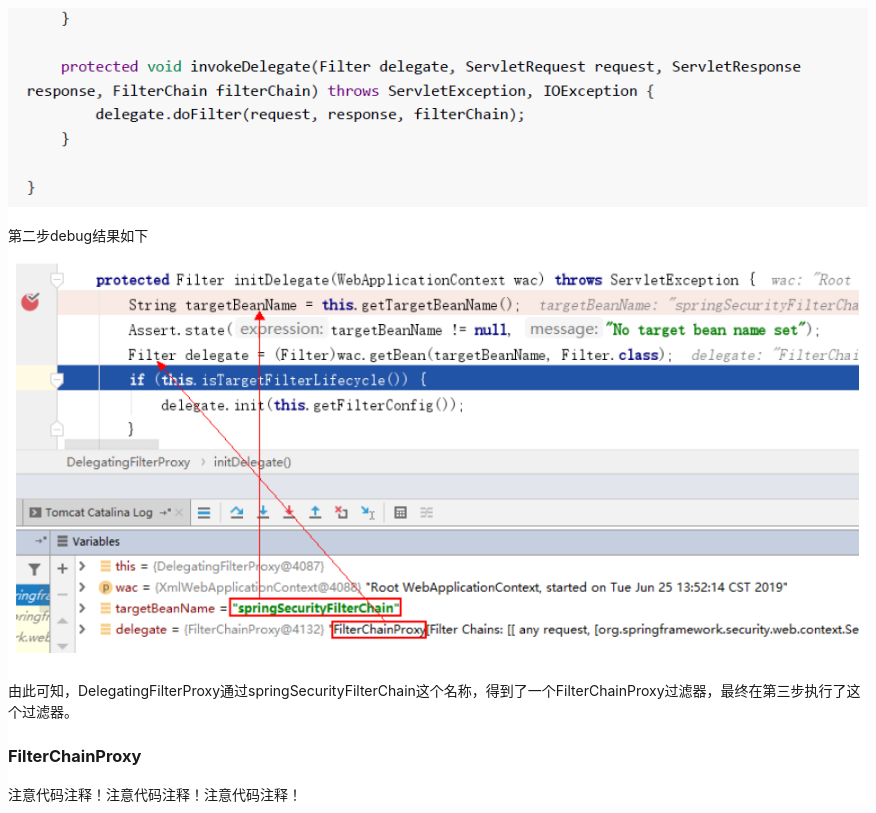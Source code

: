![image-20200919191302644](images/image-20200919191302644.png)

第二步debug结果如下

![image-20200919191331949](images/image-20200919191331949.png)

由此可知，DelegatingFilterProxy通过springSecurityFilterChain这个名称，得到了一个FilterChainProxy过滤器，最终在第三步执行了这个过滤器。

### FilterChainProxy

注意代码注释！注意代码注释！注意代码注释！
